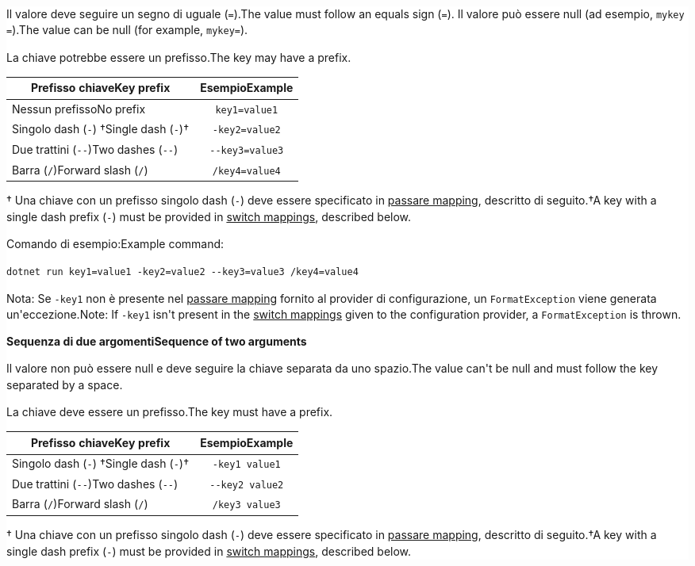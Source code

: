 <span data-ttu-id="2e625-268">Il valore deve seguire un segno di uguale (`=`).</span><span class="sxs-lookup"><span data-stu-id="2e625-268">The value must follow an equals sign (`=`).</span></span> <span data-ttu-id="2e625-269">Il valore può essere null (ad esempio, `mykey=`).</span><span class="sxs-lookup"><span data-stu-id="2e625-269">The value can be null (for example, `mykey=`).</span></span>

<span data-ttu-id="2e625-270">La chiave potrebbe essere un prefisso.</span><span class="sxs-lookup"><span data-stu-id="2e625-270">The key may have a prefix.</span></span>

| <span data-ttu-id="2e625-271">Prefisso chiave</span><span class="sxs-lookup"><span data-stu-id="2e625-271">Key prefix</span></span>               | <span data-ttu-id="2e625-272">Esempio</span><span class="sxs-lookup"><span data-stu-id="2e625-272">Example</span></span>         |
| ------------------------ | :-------------: |
| <span data-ttu-id="2e625-273">Nessun prefisso</span><span class="sxs-lookup"><span data-stu-id="2e625-273">No prefix</span></span>                | `key1=value1`   |
| <span data-ttu-id="2e625-274">Singolo dash (`-`) &#8224;</span><span class="sxs-lookup"><span data-stu-id="2e625-274">Single dash (`-`)&#8224;</span></span> | `-key2=value2`  |
| <span data-ttu-id="2e625-275">Due trattini (`--`)</span><span class="sxs-lookup"><span data-stu-id="2e625-275">Two dashes (`--`)</span></span>        | `--key3=value3` |
| <span data-ttu-id="2e625-276">Barra (`/`)</span><span class="sxs-lookup"><span data-stu-id="2e625-276">Forward slash (`/`)</span></span>      | `/key4=value4`  |

<span data-ttu-id="2e625-277">&#8224; Una chiave con un prefisso singolo dash (`-`) deve essere specificato in [passare mapping](#switch-mappings), descritto di seguito.</span><span class="sxs-lookup"><span data-stu-id="2e625-277">&#8224;A key with a single dash prefix (`-`) must be provided in [switch mappings](#switch-mappings), described below.</span></span>

<span data-ttu-id="2e625-278">Comando di esempio:</span><span class="sxs-lookup"><span data-stu-id="2e625-278">Example command:</span></span>

```console
dotnet run key1=value1 -key2=value2 --key3=value3 /key4=value4
```

<span data-ttu-id="2e625-279">Nota: Se `-key1` non è presente nel [passare mapping](#switch-mappings) fornito al provider di configurazione, un `FormatException` viene generata un'eccezione.</span><span class="sxs-lookup"><span data-stu-id="2e625-279">Note: If `-key1` isn't present in the [switch mappings](#switch-mappings) given to the configuration provider, a `FormatException` is thrown.</span></span>

<span data-ttu-id="2e625-280">**Sequenza di due argomenti**</span><span class="sxs-lookup"><span data-stu-id="2e625-280">**Sequence of two arguments**</span></span>

<span data-ttu-id="2e625-281">Il valore non può essere null e deve seguire la chiave separata da uno spazio.</span><span class="sxs-lookup"><span data-stu-id="2e625-281">The value can't be null and must follow the key separated by a space.</span></span>

<span data-ttu-id="2e625-282">La chiave deve essere un prefisso.</span><span class="sxs-lookup"><span data-stu-id="2e625-282">The key must have a prefix.</span></span>

| <span data-ttu-id="2e625-283">Prefisso chiave</span><span class="sxs-lookup"><span data-stu-id="2e625-283">Key prefix</span></span>               | <span data-ttu-id="2e625-284">Esempio</span><span class="sxs-lookup"><span data-stu-id="2e625-284">Example</span></span>         |
| ------------------------ | :-------------: |
| <span data-ttu-id="2e625-285">Singolo dash (`-`) &#8224;</span><span class="sxs-lookup"><span data-stu-id="2e625-285">Single dash (`-`)&#8224;</span></span> | `-key1 value1`  |
| <span data-ttu-id="2e625-286">Due trattini (`--`)</span><span class="sxs-lookup"><span data-stu-id="2e625-286">Two dashes (`--`)</span></span>        | `--key2 value2` |
| <span data-ttu-id="2e625-287">Barra (`/`)</span><span class="sxs-lookup"><span data-stu-id="2e625-287">Forward slash (`/`)</span></span>      | `/key3 value3`  |

<span data-ttu-id="2e625-288">&#8224; Una chiave con un prefisso singolo dash (`-`) deve essere specificato in [passare mapping](#switch-mappings), descritto di seguito.</span><span class="sxs-lookup"><span data-stu-id="2e625-288">&#8224;A key with a single dash prefix (`-`) must be provided in [switch mappings](#switch-mappings), described below.</span></span>
